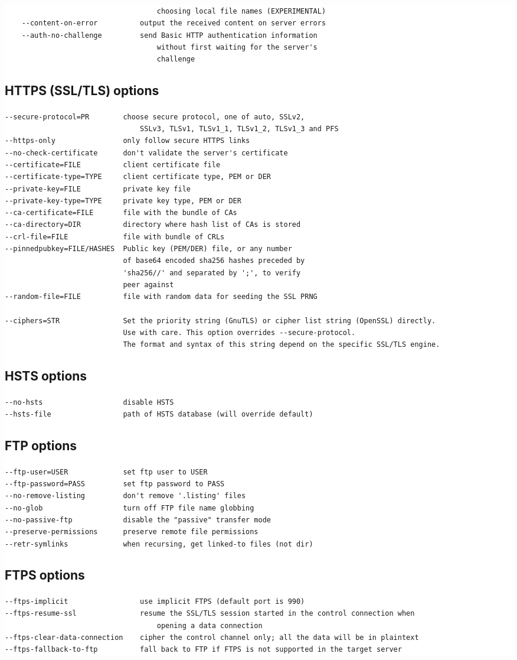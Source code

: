                                         choosing local file names (EXPERIMENTAL)
        --content-on-error          output the received content on server errors
        --auth-no-challenge         send Basic HTTP authentication information
                                        without first waiting for the server's
                                        challenge

## HTTPS (SSL/TLS) options

    --secure-protocol=PR        choose secure protocol, one of auto, SSLv2,
                                    SSLv3, TLSv1, TLSv1_1, TLSv1_2, TLSv1_3 and PFS
    --https-only                only follow secure HTTPS links
    --no-check-certificate      don't validate the server's certificate
    --certificate=FILE          client certificate file
    --certificate-type=TYPE     client certificate type, PEM or DER
    --private-key=FILE          private key file
    --private-key-type=TYPE     private key type, PEM or DER
    --ca-certificate=FILE       file with the bundle of CAs
    --ca-directory=DIR          directory where hash list of CAs is stored
    --crl-file=FILE             file with bundle of CRLs
    --pinnedpubkey=FILE/HASHES  Public key (PEM/DER) file, or any number
                                of base64 encoded sha256 hashes preceded by
                                'sha256//' and separated by ';', to verify
                                peer against
    --random-file=FILE          file with random data for seeding the SSL PRNG

    --ciphers=STR               Set the priority string (GnuTLS) or cipher list string (OpenSSL) directly.
                                Use with care. This option overrides --secure-protocol.
                                The format and syntax of this string depend on the specific SSL/TLS engine.
## HSTS options

    --no-hsts                   disable HSTS
    --hsts-file                 path of HSTS database (will override default)

## FTP options

    --ftp-user=USER             set ftp user to USER
    --ftp-password=PASS         set ftp password to PASS
    --no-remove-listing         don't remove '.listing' files
    --no-glob                   turn off FTP file name globbing
    --no-passive-ftp            disable the "passive" transfer mode
    --preserve-permissions      preserve remote file permissions
    --retr-symlinks             when recursing, get linked-to files (not dir)

## FTPS options

    --ftps-implicit                 use implicit FTPS (default port is 990)
    --ftps-resume-ssl               resume the SSL/TLS session started in the control connection when
                                        opening a data connection
    --ftps-clear-data-connection    cipher the control channel only; all the data will be in plaintext
    --ftps-fallback-to-ftp          fall back to FTP if FTPS is not supported in the target server
